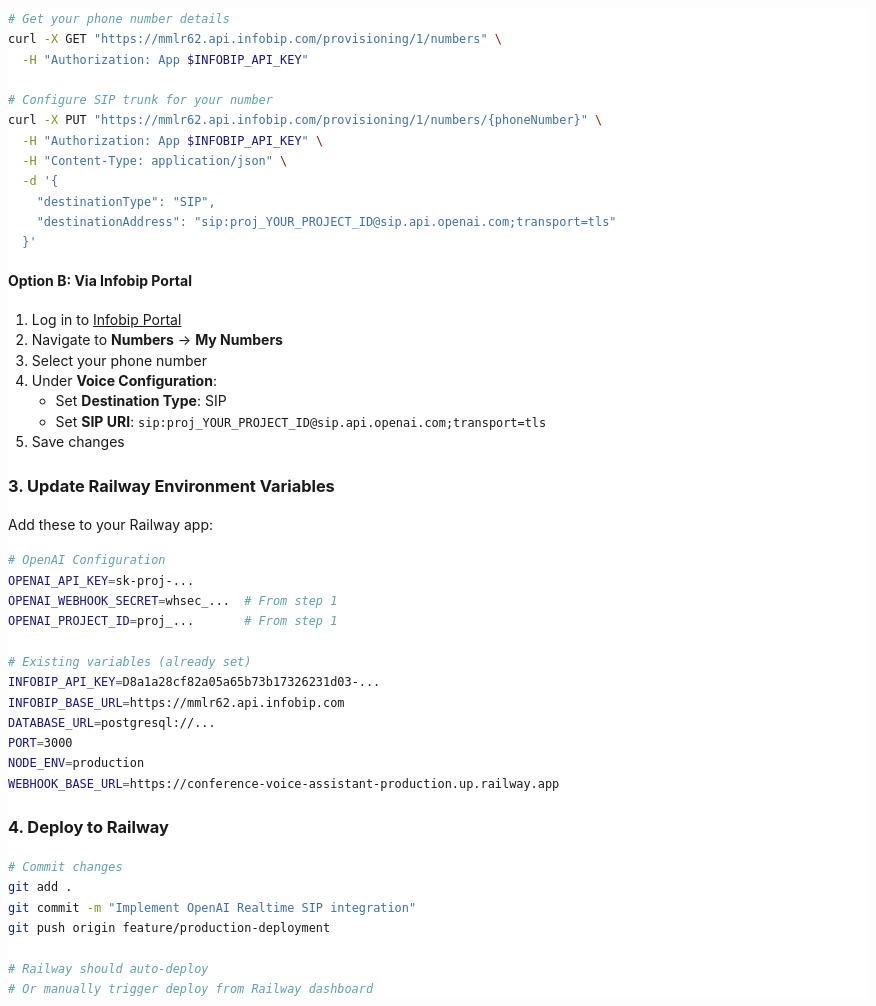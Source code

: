```bash
# Get your phone number details
curl -X GET "https://mmlr62.api.infobip.com/provisioning/1/numbers" \
  -H "Authorization: App $INFOBIP_API_KEY"

# Configure SIP trunk for your number
curl -X PUT "https://mmlr62.api.infobip.com/provisioning/1/numbers/{phoneNumber}" \
  -H "Authorization: App $INFOBIP_API_KEY" \
  -H "Content-Type: application/json" \
  -d '{
    "destinationType": "SIP",
    "destinationAddress": "sip:proj_YOUR_PROJECT_ID@sip.api.openai.com;transport=tls"
  }'
```

#### Option B: Via Infobip Portal

1. Log in to [Infobip Portal](https://portal.infobip.com)
2. Navigate to **Numbers** → **My Numbers**
3. Select your phone number
4. Under **Voice Configuration**:
   - Set **Destination Type**: SIP
   - Set **SIP URI**: `sip:proj_YOUR_PROJECT_ID@sip.api.openai.com;transport=tls`
5. Save changes

### 3. Update Railway Environment Variables

Add these to your Railway app:

```bash
# OpenAI Configuration
OPENAI_API_KEY=sk-proj-...
OPENAI_WEBHOOK_SECRET=whsec_...  # From step 1
OPENAI_PROJECT_ID=proj_...       # From step 1

# Existing variables (already set)
INFOBIP_API_KEY=D8a1a28cf82a05a65b73b17326231d03-...
INFOBIP_BASE_URL=https://mmlr62.api.infobip.com
DATABASE_URL=postgresql://...
PORT=3000
NODE_ENV=production
WEBHOOK_BASE_URL=https://conference-voice-assistant-production.up.railway.app
```

### 4. Deploy to Railway

```bash
# Commit changes
git add .
git commit -m "Implement OpenAI Realtime SIP integration"
git push origin feature/production-deployment

# Railway should auto-deploy
# Or manually trigger deploy from Railway dashboard
```
